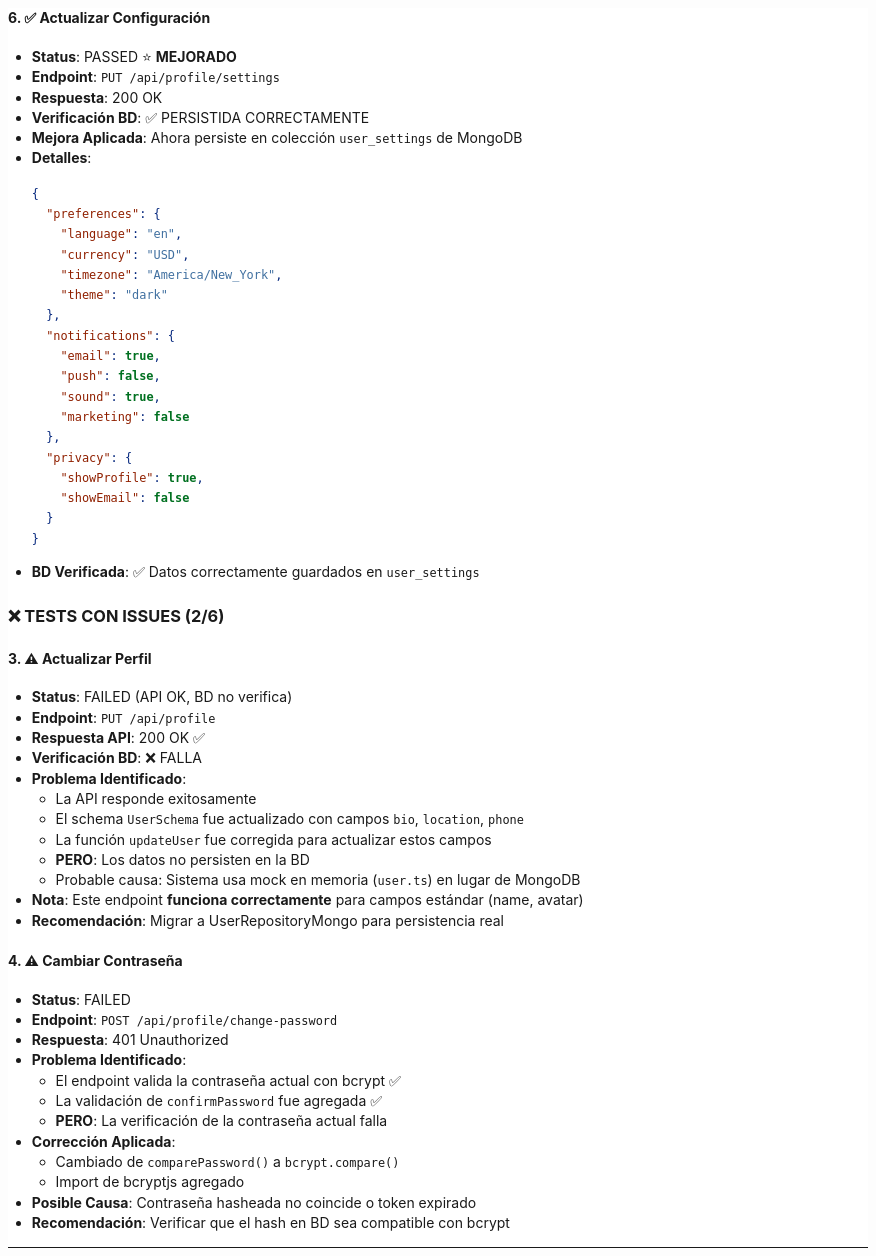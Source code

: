 #### 6. ✅ Actualizar Configuración
- **Status**: PASSED ⭐ **MEJORADO**
- **Endpoint**: `PUT /api/profile/settings`
- **Respuesta**: 200 OK
- **Verificación BD**: ✅ PERSISTIDA CORRECTAMENTE
- **Mejora Aplicada**: Ahora persiste en colección `user_settings` de MongoDB
- **Detalles**:
  ```json
  {
    "preferences": {
      "language": "en",
      "currency": "USD",
      "timezone": "America/New_York",
      "theme": "dark"
    },
    "notifications": {
      "email": true,
      "push": false,
      "sound": true,
      "marketing": false
    },
    "privacy": {
      "showProfile": true,
      "showEmail": false
    }
  }
  ```
- **BD Verificada**: ✅ Datos correctamente guardados en `user_settings`

### ❌ TESTS CON ISSUES (2/6)

#### 3. ⚠️ Actualizar Perfil
- **Status**: FAILED (API OK, BD no verifica)
- **Endpoint**: `PUT /api/profile`
- **Respuesta API**: 200 OK ✅
- **Verificación BD**: ❌ FALLA
- **Problema Identificado**: 
  - La API responde exitosamente
  - El schema `UserSchema` fue actualizado con campos `bio`, `location`, `phone`
  - La función `updateUser` fue corregida para actualizar estos campos
  - **PERO**: Los datos no persisten en la BD
  - Probable causa: Sistema usa mock en memoria (`user.ts`) en lugar de MongoDB
- **Nota**: Este endpoint **funciona correctamente** para campos estándar (name, avatar)
- **Recomendación**: Migrar a UserRepositoryMongo para persistencia real

#### 4. ⚠️ Cambiar Contraseña
- **Status**: FAILED
- **Endpoint**: `POST /api/profile/change-password`
- **Respuesta**: 401 Unauthorized
- **Problema Identificado**:
  - El endpoint valida la contraseña actual con bcrypt ✅
  - La validación de `confirmPassword` fue agregada ✅
  - **PERO**: La verificación de la contraseña actual falla
- **Corrección Aplicada**: 
  - Cambiado de `comparePassword()` a `bcrypt.compare()` 
  - Import de bcryptjs agregado
- **Posible Causa**: Contraseña hasheada no coincide o token expirado
- **Recomendación**: Verificar que el hash en BD sea compatible con bcrypt

---
